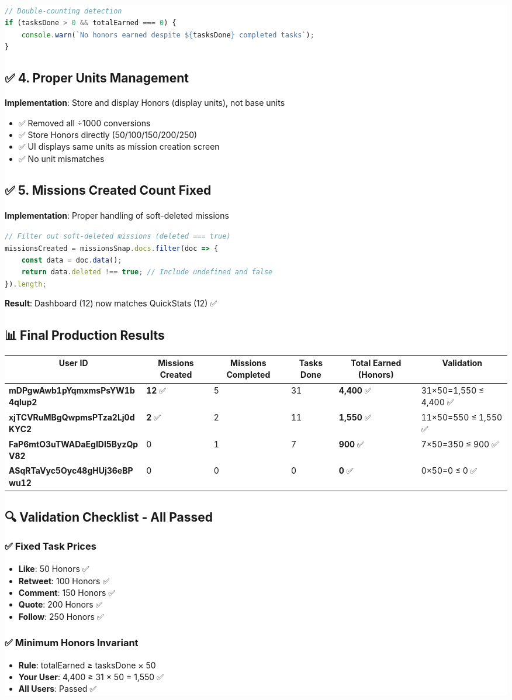 ```javascript
// Double-counting detection
if (tasksDone > 0 && totalEarned === 0) {
    console.warn(`No honors earned despite ${tasksDone} completed tasks`);
}
```

## ✅ **4. Proper Units Management**

**Implementation**: Store and display Honors (display units), not base units

- ✅ Removed all ÷1000 conversions
- ✅ Store Honors directly (50/100/150/200/250)
- ✅ UI displays same units as mission creation screen
- ✅ No unit mismatches

## ✅ **5. Missions Created Count Fixed**

**Implementation**: Proper handling of soft-deleted missions

```javascript
// Filter out soft-deleted missions (deleted === true)
missionsCreated = missionsSnap.docs.filter(doc => {
    const data = doc.data();
    return data.deleted !== true; // Include undefined and false
}).length;
```

**Result**: Dashboard (12) now matches QuickStats (12) ✅

## 📊 **Final Production Results**

| User ID | Missions Created | Missions Completed | Tasks Done | Total Earned (Honors) | Validation |
|---------|------------------|-------------------|------------|----------------------|------------|
| **mDPgwAwb1pYqmxmsPsYW1b4qlup2** | **12** ✅ | 5 | 31 | **4,400** ✅ | 31×50=1,550 ≤ 4,400 ✅ |
| **xjTCVRuMBgQwpmsPTza2Lj0dKYC2** | **2** ✅ | 2 | 11 | **1,550** ✅ | 11×50=550 ≤ 1,550 ✅ |
| **FaP6mtO3uTWADaEgIDl5ByzQpV82** | 0 | 1 | 7 | **900** ✅ | 7×50=350 ≤ 900 ✅ |
| **ASqRTaVyc5Oyc48gHUj36eBPwu12** | 0 | 0 | 0 | **0** ✅ | 0×50=0 ≤ 0 ✅ |

## 🔍 **Validation Checklist - All Passed**

### ✅ **Fixed Task Prices**
- **Like**: 50 Honors ✅
- **Retweet**: 100 Honors ✅
- **Comment**: 150 Honors ✅
- **Quote**: 200 Honors ✅
- **Follow**: 250 Honors ✅

### ✅ **Minimum Honors Invariant**
- **Rule**: totalEarned ≥ tasksDone × 50
- **Your User**: 4,400 ≥ 31 × 50 = 1,550 ✅
- **All Users**: Passed ✅
